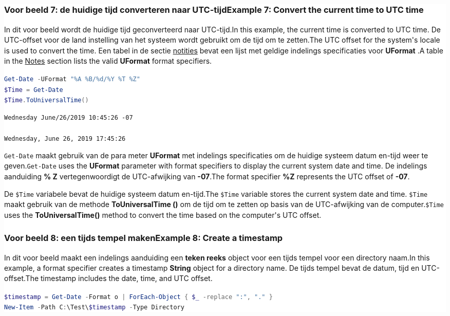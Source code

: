 ### <span data-ttu-id="43d34-163">Voor beeld 7: de huidige tijd converteren naar UTC-tijd</span><span class="sxs-lookup"><span data-stu-id="43d34-163">Example 7: Convert the current time to UTC time</span></span>

<span data-ttu-id="43d34-164">In dit voor beeld wordt de huidige tijd geconverteerd naar UTC-tijd.</span><span class="sxs-lookup"><span data-stu-id="43d34-164">In this example, the current time is converted to UTC time.</span></span> <span data-ttu-id="43d34-165">De UTC-offset voor de land instelling van het systeem wordt gebruikt om de tijd om te zetten.</span><span class="sxs-lookup"><span data-stu-id="43d34-165">The UTC offset for the system's locale is used to convert the time.</span></span> <span data-ttu-id="43d34-166">Een tabel in de sectie [notities](#notes) bevat een lijst met geldige indelings specificaties voor **UFormat** .</span><span class="sxs-lookup"><span data-stu-id="43d34-166">A table in the [Notes](#notes) section lists the valid **UFormat** format specifiers.</span></span>

```powershell
Get-Date -UFormat "%A %B/%d/%Y %T %Z"
$Time = Get-Date
$Time.ToUniversalTime()
```

```Output
Wednesday June/26/2019 10:45:26 -07

Wednesday, June 26, 2019 17:45:26
```

<span data-ttu-id="43d34-167">`Get-Date` maakt gebruik van de para meter **UFormat** met indelings specificaties om de huidige systeem datum en-tijd weer te geven.</span><span class="sxs-lookup"><span data-stu-id="43d34-167">`Get-Date` uses the **UFormat** parameter with format specifiers to display the current system date and time.</span></span> <span data-ttu-id="43d34-168">De indelings aanduiding **% Z** vertegenwoordigt de UTC-afwijking van **-07**.</span><span class="sxs-lookup"><span data-stu-id="43d34-168">The format specifier **%Z** represents the UTC offset of **-07**.</span></span>

<span data-ttu-id="43d34-169">De `$Time` variabele bevat de huidige systeem datum en-tijd.</span><span class="sxs-lookup"><span data-stu-id="43d34-169">The `$Time` variable stores the current system date and time.</span></span> <span data-ttu-id="43d34-170">`$Time` maakt gebruik van de methode **ToUniversalTime ()** om de tijd om te zetten op basis van de UTC-afwijking van de computer.</span><span class="sxs-lookup"><span data-stu-id="43d34-170">`$Time` uses the **ToUniversalTime()** method to convert the time based on the computer's UTC offset.</span></span>

### <span data-ttu-id="43d34-171">Voor beeld 8: een tijds tempel maken</span><span class="sxs-lookup"><span data-stu-id="43d34-171">Example 8: Create a timestamp</span></span>

<span data-ttu-id="43d34-172">In dit voor beeld maakt een indelings aanduiding een **teken reeks** object voor een tijds tempel voor een directory naam.</span><span class="sxs-lookup"><span data-stu-id="43d34-172">In this example, a format specifier creates a timestamp **String** object for a directory name.</span></span> <span data-ttu-id="43d34-173">De tijds tempel bevat de datum, tijd en UTC-offset.</span><span class="sxs-lookup"><span data-stu-id="43d34-173">The timestamp includes the date, time, and UTC offset.</span></span>

```powershell
$timestamp = Get-Date -Format o | ForEach-Object { $_ -replace ":", "." }
New-Item -Path C:\Test\$timestamp -Type Directory
```
